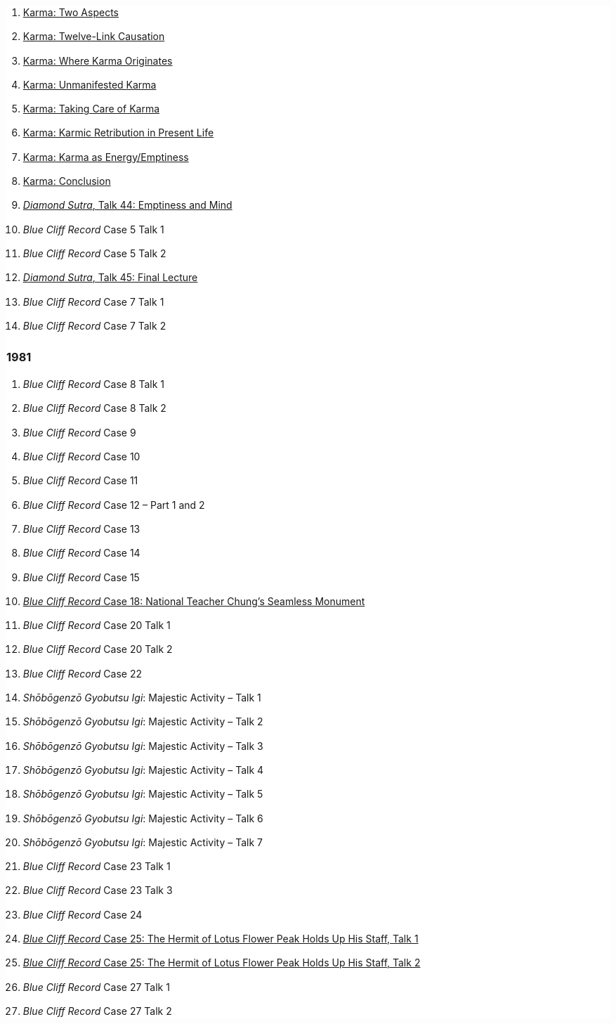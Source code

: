 1. [Karma: Two Aspects](1980-06-30-Karma-Two-Aspects)
1. [Karma: Twelve-Link Causation](1980-07-01-Karma-Twelve-Link-Causation)
1. [Karma: Where Karma Originates](1980-07-02-Karma-Where-Karma-Originates)
1. [Karma: Unmanifested Karma](1980-07-03-Karma-Unmanifested)
1. [Karma: Taking Care of Karma](1980-07-04-Karma-Taking-Care-of-Karma) 
1. [Karma: Karmic Retribution in Present Life](1980-07-10-Karmic-Retribution-in-Present-Life)
1. [Karma: Karma as Energy/Emptiness](1980-07-11-Karma-As-Energy-Emptiness)
1. [Karma: Conclusion](1980-07-12-Karma-Conclusion)

1. [*Diamond Sutra*, Talk 44: Emptiness and Mind](1980-07-16-Diamond-Sutra-Emptiness-and-Mind)

1. *Blue Cliff Record* Case 5 Talk 1
1. *Blue Cliff Record* Case 5 Talk 2

1. [*Diamond Sutra*, Talk 45: Final Lecture](1980-07-23-Diamond-Sutra-Final-Lecture)

1. *Blue Cliff Record* Case 7 Talk 1
1. *Blue Cliff Record* Case 7 Talk 2

### 1981

1. *Blue Cliff Record* Case 8 Talk 1
1. *Blue Cliff Record* Case 8 Talk 2
1. *Blue Cliff Record* Case 9
1. *Blue Cliff Record* Case 10
1. *Blue Cliff Record* Case 11
1. *Blue Cliff Record* Case 12 – Part 1 and 2
1. *Blue Cliff Record* Case 13
1. *Blue Cliff Record* Case 14
1. *Blue Cliff Record* Case 15

1. [*Blue Cliff Record* Case 18: National Teacher Chung’s Seamless Monument](1981-07-18-Blue-Cliff-Record-Case-18)

1. *Blue Cliff Record* Case 20 Talk 1
1. *Blue Cliff Record* Case 20 Talk 2
1. *Blue Cliff Record* Case 22

1. *Shōbōgenzō Gyobutsu Igi*: Majestic Activity – Talk 1
1. *Shōbōgenzō Gyobutsu Igi*: Majestic Activity – Talk 2
1. *Shōbōgenzō Gyobutsu Igi*: Majestic Activity – Talk 3
1. *Shōbōgenzō Gyobutsu Igi*: Majestic Activity – Talk 4
1. *Shōbōgenzō Gyobutsu Igi*: Majestic Activity – Talk 5
1. *Shōbōgenzō Gyobutsu Igi*: Majestic Activity – Talk 6
1. *Shōbōgenzō Gyobutsu Igi*: Majestic Activity – Talk 7

1. *Blue Cliff Record* Case 23 Talk 1
1. *Blue Cliff Record* Case 23 Talk 3
1. *Blue Cliff Record* Case 24

1. [*Blue Cliff Record* Case 25: The Hermit of Lotus Flower Peak Holds Up His Staff, Talk 1](1981-11-21-Blue-Cliff-Record-Case-25-Talk-1)
1. [*Blue Cliff Record* Case 25: The Hermit of Lotus Flower Peak Holds Up His Staff, Talk 2](1981-11-22-Blue-Cliff-Record-Case-25-Talk-2)

1. *Blue Cliff Record* Case 27 Talk 1
1. *Blue Cliff Record* Case 27 Talk 2

